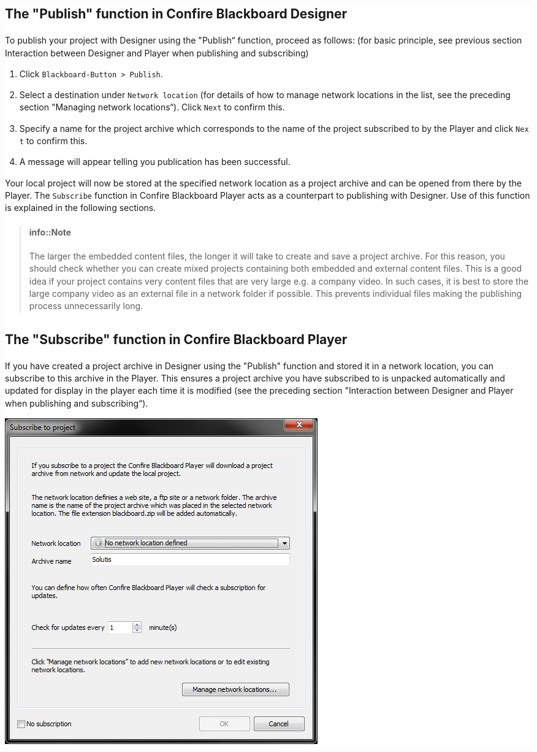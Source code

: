 ## The "Publish" function in Confire Blackboard Designer

To publish your project with Designer using the "Publish“ function, proceed as follows: (for basic principle, see previous section Interaction between Designer and Player when publishing and subscribing)

1. Click `Blackboard-Button > Publish`.

2. Select a destination under `Network location` (for details of how to manage network locations in the list, see the preceding section "Managing network locations“). Click `Next` to confirm this.

3. Specify a name for the project archive which corresponds to the name of the project subscribed to by the Player and click `Next` to confirm this.

4. A message will appear telling you publication has been successful.

Your local project will now be stored at the specified network location as a project archive and can be opened from there by the Player. The `Subscribe` function in Confire Blackboard Player acts as a counterpart to publishing with Designer. Use of this function is explained in the following sections.

> #### info::Note
> 
> The larger the embedded content files, the longer it will take to create and save a project archive. For this reason, you should check whether you can create mixed projects containing both embedded and external content files. This is a good idea if your project contains very content files that are very large e.g. a company video. In such cases, it is best to store the large company video as an external file in a network folder if possible. This prevents individual files making the publishing process unnecessarily long.

## The "Subscribe" function in Confire Blackboard Player

If you have created a project archive in Designer using the "Publish" function and stored it in a network location, you can subscribe to this archive in the Player. This ensures a project archive you have subscribed to is unpacked automatically and updated for display in the player each time it is modified (see the preceding section "Interaction between Designer and Player when publishing and subscribing“).

![Subscribe to project dialog](images/image22.jpg)